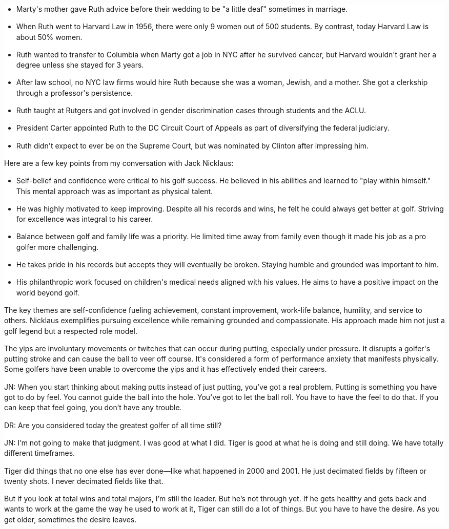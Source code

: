 - Marty's mother gave Ruth advice before their wedding to be "a little deaf" sometimes in marriage. 

- When Ruth went to Harvard Law in 1956, there were only 9 women out of 500 students. By contrast, today Harvard Law is about 50% women. 

- Ruth wanted to transfer to Columbia when Marty got a job in NYC after he survived cancer, but Harvard wouldn't grant her a degree unless she stayed for 3 years.

- After law school, no NYC law firms would hire Ruth because she was a woman, Jewish, and a mother. She got a clerkship through a professor's persistence. 

- Ruth taught at Rutgers and got involved in gender discrimination cases through students and the ACLU.

- President Carter appointed Ruth to the DC Circuit Court of Appeals as part of diversifying the federal judiciary. 

- Ruth didn't expect to ever be on the Supreme Court, but was nominated by Clinton after impressing him.

 Here are a few key points from my conversation with Jack Nicklaus:

- Self-belief and confidence were critical to his golf success. He believed in his abilities and learned to "play within himself." This mental approach was as important as physical talent.

- He was highly motivated to keep improving. Despite all his records and wins, he felt he could always get better at golf. Striving for excellence was integral to his career. 

- Balance between golf and family life was a priority. He limited time away from family even though it made his job as a pro golfer more challenging. 

- He takes pride in his records but accepts they will eventually be broken. Staying humble and grounded was important to him.

- His philanthropic work focused on children's medical needs aligned with his values. He aims to have a positive impact on the world beyond golf.

The key themes are self-confidence fueling achievement, constant improvement, work-life balance, humility, and service to others. Nicklaus exemplifies pursuing excellence while remaining grounded and compassionate. His approach made him not just a golf legend but a respected role model.

 The yips are involuntary movements or twitches that can occur during putting, especially under pressure. It disrupts a golfer's putting stroke and can cause the ball to veer off course. It's considered a form of performance anxiety that manifests physically. Some golfers have been unable to overcome the yips and it has effectively ended their careers.

JN: When you start thinking about making putts instead of just putting, you’ve got a real problem. Putting is something you have got to do by feel. You cannot guide the ball into the hole. You’ve got to let the ball roll. You have to have the feel to do that. If you can keep that feel going, you don’t have any trouble.

DR: Are you considered today the greatest golfer of all time still?

JN: I’m not going to make that judgment. I was good at what I did. Tiger is good at what he is doing and still doing. We have totally different timeframes.

Tiger did things that no one else has ever done—like what happened in 2000 and 2001. He just decimated fields by fifteen or twenty shots. I never decimated fields like that.

But if you look at total wins and total majors, I’m still the leader. But he’s not through yet. If he gets healthy and gets back and wants to work at the game the way he used to work at it, Tiger can still do a lot of things. But you have to have the desire. As you get older, sometimes the desire leaves.
